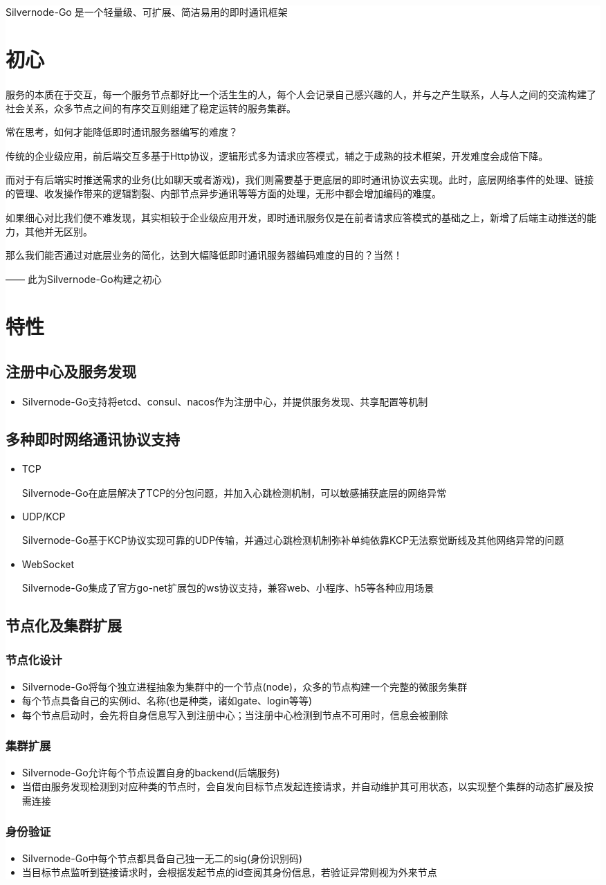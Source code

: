 Silvernode-Go 是一个轻量级、可扩展、简洁易用的即时通讯框架

# 初心
服务的本质在于交互，每一个服务节点都好比一个活生生的人，每个人会记录自己感兴趣的人，并与之产生联系，人与人之间的交流构建了社会关系，众多节点之间的有序交互则组建了稳定运转的服务集群。

常在思考，如何才能降低即时通讯服务器编写的难度？

传统的企业级应用，前后端交互多基于Http协议，逻辑形式多为请求应答模式，辅之于成熟的技术框架，开发难度会成倍下降。

而对于有后端实时推送需求的业务(比如聊天或者游戏)，我们则需要基于更底层的即时通讯协议去实现。此时，底层网络事件的处理、链接的管理、收发操作带来的逻辑割裂、内部节点异步通讯等等方面的处理，无形中都会增加编码的难度。

如果细心对比我们便不难发现，其实相较于企业级应用开发，即时通讯服务仅是在前者请求应答模式的基础之上，新增了后端主动推送的能力，其他并无区别。

那么我们能否通过对底层业务的简化，达到大幅降低即时通讯服务器编码难度的目的？当然！

—— 此为Silvernode-Go构建之初心

# 特性
	
## 注册中心及服务发现

- Silvernode-Go支持将etcd、consul、nacos作为注册中心，并提供服务发现、共享配置等机制

## 多种即时网络通讯协议支持
- TCP

	Silvernode-Go在底层解决了TCP的分包问题，并加入心跳检测机制，可以敏感捕获底层的网络异常
	
- UDP/KCP

	Silvernode-Go基于KCP协议实现可靠的UDP传输，并通过心跳检测机制弥补单纯依靠KCP无法察觉断线及其他网络异常的问题
	
- WebSocket
	
	Silvernode-Go集成了官方go-net扩展包的ws协议支持，兼容web、小程序、h5等各种应用场景
	

## 节点化及集群扩展
### 节点化设计
- Silvernode-Go将每个独立进程抽象为集群中的一个节点(node)，众多的节点构建一个完整的微服务集群
- 每个节点具备自己的实例id、名称(也是种类，诸如gate、login等等)
- 每个节点启动时，会先将自身信息写入到注册中心；当注册中心检测到节点不可用时，信息会被删除

### 集群扩展
- Silvernode-Go允许每个节点设置自身的backend(后端服务)
- 当借由服务发现检测到对应种类的节点时，会自发向目标节点发起连接请求，并自动维护其可用状态，以实现整个集群的动态扩展及按需连接
	
### 身份验证
- Silvernode-Go中每个节点都具备自己独一无二的sig(身份识别码)
- 当目标节点监听到链接请求时，会根据发起节点的id查阅其身份信息，若验证异常则视为外来节点
	